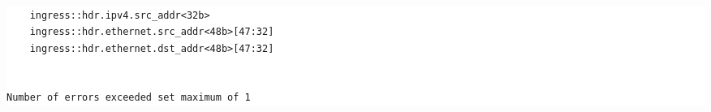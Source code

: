 ```
    ingress::hdr.ipv4.src_addr<32b>
    ingress::hdr.ethernet.src_addr<48b>[47:32]
    ingress::hdr.ethernet.dst_addr<48b>[47:32]


Number of errors exceeded set maximum of 1
```
